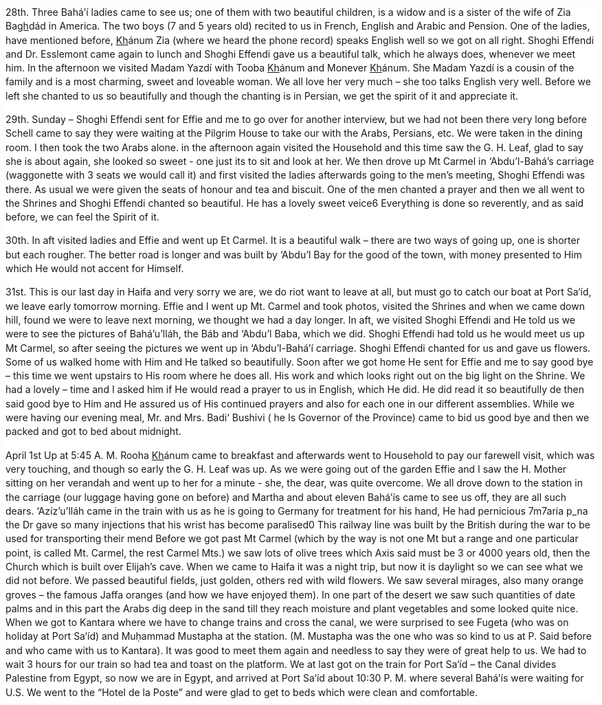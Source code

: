 28th. Three Bahá’í ladies came to see us; one of them with two beautiful children, is a widow and is a sister of the wife of Zia Ba<u>gh</u>dád in America. The two boys (7 and 5 years old) recited to us in French, English and Arabic and Pension. One of the ladies, have mentioned before, <u>Kh</u>ánum Zia (where we heard the phone record) speaks English well so we got on all right. Shoghi Effendi and Dr. Esslemont came again to lunch and Shoghi Effendi gave us a beautiful talk, which he always does, whenever we meet him. In the afternoon we visited Madam Yazdí with Tooba <u>Kh</u>ánum and Monever <u>Kh</u>ánum. She Madam Yazdí is a cousin of the family and is a most charming, sweet and loveable woman. We all love her very much – she too talks English very well. Before we left she chanted to us so beautifully and though the chanting is in Persian, we get the spirit of it and appreciate it.   

29th. Sunday – Shoghi Effendi sent for Effie and me to go over for another interview, but we had not been there very long before Schell came to say they were waiting at the Pilgrim House to take our with the Arabs, Persians, etc. We were taken in the dining room. I then took the two Arabs alone. in the afternoon again visited the Household and this time saw the G. H. Leaf, glad to say she is about again, she looked so sweet - one just its to sit and look at her. We then drove up Mt Carmel in ‘Abdu’l-Bahá’s carriage (waggonette with 3 seats we would call it) and first visited the ladies afterwards going to the men’s meeting, Shoghi Effendi was there. As usual we were given the seats of honour and tea and biscuit. One of the men chanted a prayer and then we all went to the Shrines and Shoghi Effendi chanted so beautiful. He has a lovely sweet veice6 Everything is done so reverently, and as said before, we can feel the Spirit of it.   

30th. In aft visited ladies and Effie and went up Et Carmel. It is a beautiful walk – there are two ways of going up, one is shorter but each rougher. The better road is longer and was built by ‘Abdu’l Bay for the good of the town, with money presented to Him which He would not accent for Himself.   

31st. This is our last day in Haifa and very sorry we are, we do riot want to leave at all, but must go to catch our boat at Port Sa‘íd, we leave early tomorrow morning. Effie and I went up Mt. Carmel and took photos, visited the Shrines and when we came down hill, found we were to leave next morning, we thought we had a day longer. In aft, we visited Shoghi Effendi and He told us we were to see the pictures of Bahá’u’lláh, the Báb and ‘Abdu’l Baba, which we did. Shoghi Effendi had told us he would meet us up Mt Carmel, so after seeing the pictures we went up in ‘Abdu’l-Bahá’í carriage. Shoghi Effendi chanted for us and gave us flowers. Some of us walked home with Him and He talked so beautifully. Soon after we got home He sent for Effie and me to say good bye – this time we went upstairs to His room where he does all. His work and which looks right out on the big light on the Shrine. We had a lovely – time and I asked him if He would read a prayer to us in English, which He did. He did read it so beautifully de then said good bye to Him and He assured us of His continued prayers and also for each one in our different assemblies. While we were having our evening meal, Mr. and Mrs. Badi‘ Bushivi ( he Is Governor of the Province) came to bid us good bye and then we packed and got to bed about midnight.   

April 1st Up at 5:45 A. M. Rooha <u>Kh</u>ánum came to breakfast and afterwards went to Household to pay our farewell visit, which was very touching, and though so early the G. H. Leaf was up. As we were going out of the garden Effie and I saw the H. Mother sitting on her verandah and went up to her for a minute - she, the dear, was quite overcome. We all drove down to the station in the carriage (our luggage having gone on before) and Martha and about eleven Bahá’ís came to see us off, they are all such dears. ‘Azíz’u’lláh came in the train with us as he is going to Germany for treatment for his hand, He had pernicious 7m7aria p_na the Dr gave so many injections that his wrist has become paralised0 This railway line was built by the British during the war to be used for transporting their mend Before we got past Mt Carmel (which by the way is not one Mt but a range and one particular point, is called Mt. Carmel, the rest Carmel Mts.) we saw lots of olive trees which Axis said must be 3 or 4000 years old, then the Church which is built over Elijah’s cave. When we came to Haifa it was a night trip, but now it is daylight so we can see what we did not before. We passed beautiful fields, just golden, others red with wild flowers. We saw several mirages, also many orange groves – the famous Jaffa oranges (and how we have enjoyed them). In one part of the desert we saw such quantities of date palms and in this part the Arabs dig deep in the sand till they reach moisture and plant vegetables and some looked quite nice. When we got to Kantara where we have to change trains and cross the canal, we were surprised to see Fugeta (who was on holiday at Port Sa‘íd) and Muḥammad Mustapha at the station. (M. Mustapha was the one who was so kind to us at P. Said before and who came with us to Kantara). It was good to meet them again and needless to say they were of great help to us. We had to wait 3 hours for our train so had tea and toast on the platform. We at last got on the train for Port Sa‘íd – the Canal divides Palestine from Egypt, so now we are in Egypt, and arrived at Port Sa‘íd about 10:30 P. M. where several Bahá’ís were waiting for U.S. We went to the “Hotel de la Poste” and were glad to get to beds which were clean and comfortable.   
